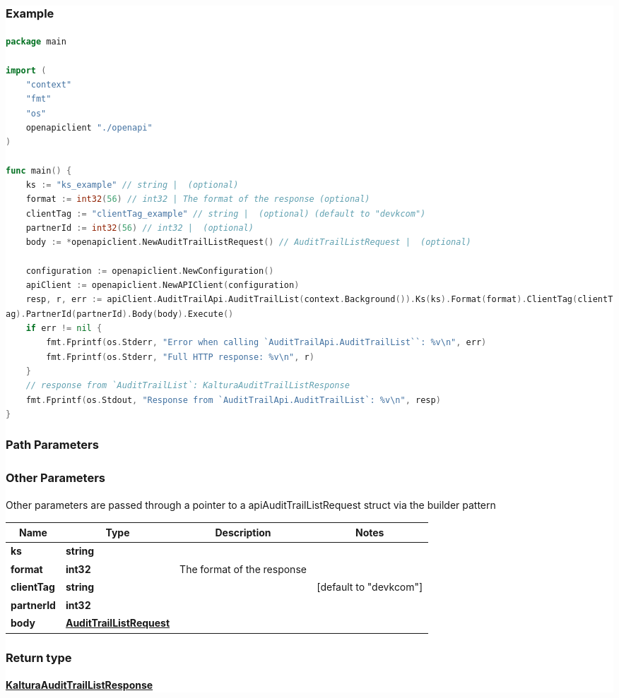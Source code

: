 
### Example

```go
package main

import (
    "context"
    "fmt"
    "os"
    openapiclient "./openapi"
)

func main() {
    ks := "ks_example" // string |  (optional)
    format := int32(56) // int32 | The format of the response (optional)
    clientTag := "clientTag_example" // string |  (optional) (default to "devkcom")
    partnerId := int32(56) // int32 |  (optional)
    body := *openapiclient.NewAuditTrailListRequest() // AuditTrailListRequest |  (optional)

    configuration := openapiclient.NewConfiguration()
    apiClient := openapiclient.NewAPIClient(configuration)
    resp, r, err := apiClient.AuditTrailApi.AuditTrailList(context.Background()).Ks(ks).Format(format).ClientTag(clientTag).PartnerId(partnerId).Body(body).Execute()
    if err != nil {
        fmt.Fprintf(os.Stderr, "Error when calling `AuditTrailApi.AuditTrailList``: %v\n", err)
        fmt.Fprintf(os.Stderr, "Full HTTP response: %v\n", r)
    }
    // response from `AuditTrailList`: KalturaAuditTrailListResponse
    fmt.Fprintf(os.Stdout, "Response from `AuditTrailApi.AuditTrailList`: %v\n", resp)
}
```

### Path Parameters



### Other Parameters

Other parameters are passed through a pointer to a apiAuditTrailListRequest struct via the builder pattern


Name | Type | Description  | Notes
------------- | ------------- | ------------- | -------------
 **ks** | **string** |  | 
 **format** | **int32** | The format of the response | 
 **clientTag** | **string** |  | [default to &quot;devkcom&quot;]
 **partnerId** | **int32** |  | 
 **body** | [**AuditTrailListRequest**](AuditTrailListRequest.md) |  | 

### Return type

[**KalturaAuditTrailListResponse**](KalturaAuditTrailListResponse.md)
